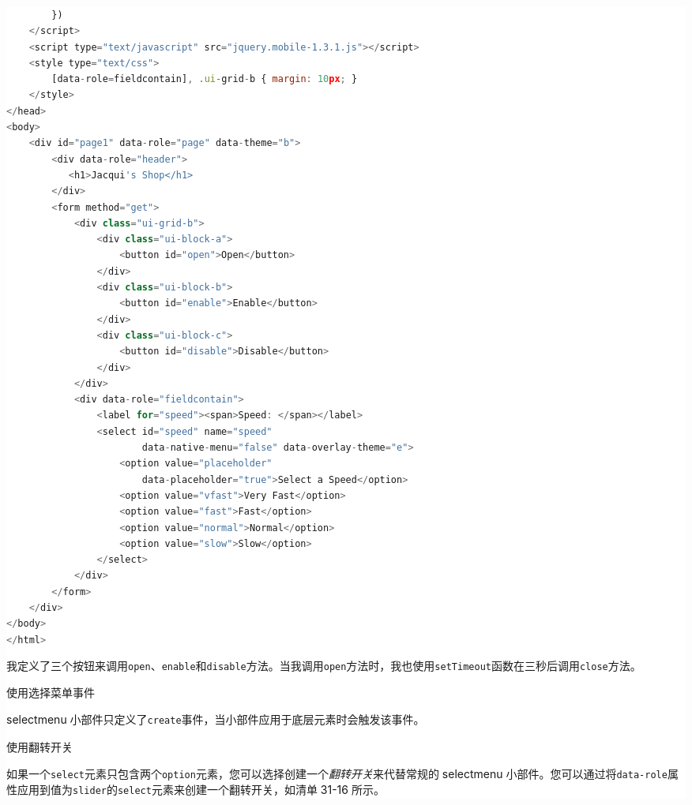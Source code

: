 ```js
        })  
    </script>
    <script type="text/javascript" src="jquery.mobile-1.3.1.js"></script>
    <style type="text/css">
        [data-role=fieldcontain], .ui-grid-b { margin: 10px; }
    </style>
</head>
<body>
    <div id="page1" data-role="page" data-theme="b">
        <div data-role="header">
           <h1>Jacqui's Shop</h1>
        </div>
        <form method="get">
            <div class="ui-grid-b">
                <div class="ui-block-a">
                    <button id="open">Open</button>
                </div>
                <div class="ui-block-b">
                    <button id="enable">Enable</button>
                </div>
                <div class="ui-block-c">
                    <button id="disable">Disable</button>
                </div>
            </div>
            <div data-role="fieldcontain">
                <label for="speed"><span>Speed: </span></label>
                <select id="speed" name="speed"
                        data-native-menu="false" data-overlay-theme="e">
                    <option value="placeholder"
                        data-placeholder="true">Select a Speed</option>
                    <option value="vfast">Very Fast</option>
                    <option value="fast">Fast</option>
                    <option value="normal">Normal</option>
                    <option value="slow">Slow</option>
                </select>
            </div>
        </form>
    </div>
</body>
</html>
```

我定义了三个按钮来调用`open`、`enable`和`disable`方法。当我调用`open`方法时，我也使用`setTimeout`函数在三秒后调用`close`方法。

使用选择菜单事件

selectmenu 小部件只定义了`create`事件，当小部件应用于底层元素时会触发该事件。

使用翻转开关

如果一个`select`元素只包含两个`option`元素，您可以选择创建一个*翻转开关*来代替常规的 selectmenu 小部件。您可以通过将`data-role`属性应用到值为`slider`的`select`元素来创建一个翻转开关，如清单 31-16 所示。
